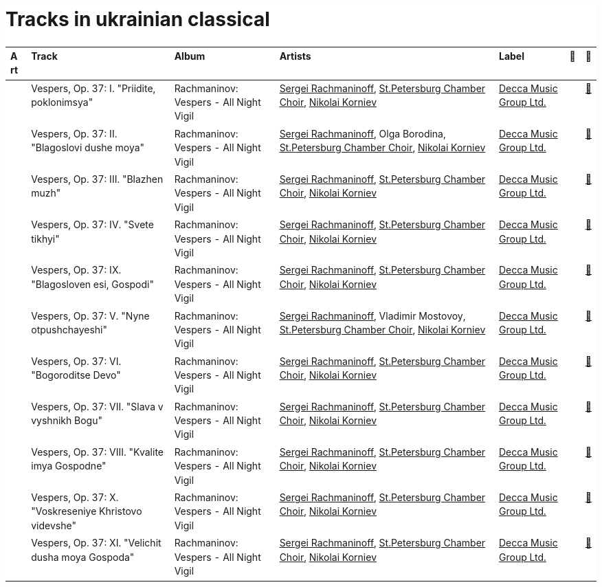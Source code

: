 # Tracks in ukrainian classical

| Art | Track | Album | Artists | Label | 💚 | 🔗 |
|:---|:---|:---|:---|:---|:---|:---|
| <img src="https://i.scdn.co/image/ab67616d0000b273319c8a995c0c01cd233b3bd5" alt="" width="50" /> | Vespers, Op. 37: I. "Priidite, poklonimsya" | Rachmaninov: Vespers - All Night Vigil | [Sergei Rachmaninoff](../artists/sergei_rachmaninoff.md), [St.Petersburg Chamber Choir](../artists/st_petersburg_chamber_choir.md), [Nikolai Korniev](../artists/nikolai_korniev.md) | [Decca Music Group Ltd.](../labels/decca_music_group_ltd_.md) | | [🔗](https://open.spotify.com/track/4evlPDUET2zxmrSffIopYk) |
| <img src="https://i.scdn.co/image/ab67616d0000b273319c8a995c0c01cd233b3bd5" alt="" width="50" /> | Vespers, Op. 37: II. "Blagoslovi dushe moya" | Rachmaninov: Vespers - All Night Vigil | [Sergei Rachmaninoff](../artists/sergei_rachmaninoff.md), Olga Borodina, [St.Petersburg Chamber Choir](../artists/st_petersburg_chamber_choir.md), [Nikolai Korniev](../artists/nikolai_korniev.md) | [Decca Music Group Ltd.](../labels/decca_music_group_ltd_.md) | | [🔗](https://open.spotify.com/track/3tmb8PpSEsDXOPv2JxBAeJ) |
| <img src="https://i.scdn.co/image/ab67616d0000b273319c8a995c0c01cd233b3bd5" alt="" width="50" /> | Vespers, Op. 37: III. "Blazhen muzh" | Rachmaninov: Vespers - All Night Vigil | [Sergei Rachmaninoff](../artists/sergei_rachmaninoff.md), [St.Petersburg Chamber Choir](../artists/st_petersburg_chamber_choir.md), [Nikolai Korniev](../artists/nikolai_korniev.md) | [Decca Music Group Ltd.](../labels/decca_music_group_ltd_.md) | | [🔗](https://open.spotify.com/track/4vOfTVbAp9oBxyko8covCb) |
| <img src="https://i.scdn.co/image/ab67616d0000b273319c8a995c0c01cd233b3bd5" alt="" width="50" /> | Vespers, Op. 37: IV. "Svete tikhyi" | Rachmaninov: Vespers - All Night Vigil | [Sergei Rachmaninoff](../artists/sergei_rachmaninoff.md), [St.Petersburg Chamber Choir](../artists/st_petersburg_chamber_choir.md), [Nikolai Korniev](../artists/nikolai_korniev.md) | [Decca Music Group Ltd.](../labels/decca_music_group_ltd_.md) | | [🔗](https://open.spotify.com/track/63vzmx5X4rx7iiampzwus4) |
| <img src="https://i.scdn.co/image/ab67616d0000b273319c8a995c0c01cd233b3bd5" alt="" width="50" /> | Vespers, Op. 37: IX. "Blagosloven esi, Gospodi" | Rachmaninov: Vespers - All Night Vigil | [Sergei Rachmaninoff](../artists/sergei_rachmaninoff.md), [St.Petersburg Chamber Choir](../artists/st_petersburg_chamber_choir.md), [Nikolai Korniev](../artists/nikolai_korniev.md) | [Decca Music Group Ltd.](../labels/decca_music_group_ltd_.md) | | [🔗](https://open.spotify.com/track/0NfQexdy6BRC3O7W2LPqHl) |
| <img src="https://i.scdn.co/image/ab67616d0000b273319c8a995c0c01cd233b3bd5" alt="" width="50" /> | Vespers, Op. 37: V. "Nyne otpushchayeshi" | Rachmaninov: Vespers - All Night Vigil | [Sergei Rachmaninoff](../artists/sergei_rachmaninoff.md), Vladimir Mostovoy, [St.Petersburg Chamber Choir](../artists/st_petersburg_chamber_choir.md), [Nikolai Korniev](../artists/nikolai_korniev.md) | [Decca Music Group Ltd.](../labels/decca_music_group_ltd_.md) | | [🔗](https://open.spotify.com/track/6pFMpE4Z9UooPdsTmgbWYI) |
| <img src="https://i.scdn.co/image/ab67616d0000b273319c8a995c0c01cd233b3bd5" alt="" width="50" /> | Vespers, Op. 37: VI. "Bogoroditse Devo" | Rachmaninov: Vespers - All Night Vigil | [Sergei Rachmaninoff](../artists/sergei_rachmaninoff.md), [St.Petersburg Chamber Choir](../artists/st_petersburg_chamber_choir.md), [Nikolai Korniev](../artists/nikolai_korniev.md) | [Decca Music Group Ltd.](../labels/decca_music_group_ltd_.md) | | [🔗](https://open.spotify.com/track/3eu4eSHpO2u9bgzmDDTlgY) |
| <img src="https://i.scdn.co/image/ab67616d0000b273319c8a995c0c01cd233b3bd5" alt="" width="50" /> | Vespers, Op. 37: VII. "Slava v vyshnikh Bogu" | Rachmaninov: Vespers - All Night Vigil | [Sergei Rachmaninoff](../artists/sergei_rachmaninoff.md), [St.Petersburg Chamber Choir](../artists/st_petersburg_chamber_choir.md), [Nikolai Korniev](../artists/nikolai_korniev.md) | [Decca Music Group Ltd.](../labels/decca_music_group_ltd_.md) | | [🔗](https://open.spotify.com/track/0op8XEiSF79zl5SSvPv5j2) |
| <img src="https://i.scdn.co/image/ab67616d0000b273319c8a995c0c01cd233b3bd5" alt="" width="50" /> | Vespers, Op. 37: VIII. "Kvalite imya Gospodne" | Rachmaninov: Vespers - All Night Vigil | [Sergei Rachmaninoff](../artists/sergei_rachmaninoff.md), [St.Petersburg Chamber Choir](../artists/st_petersburg_chamber_choir.md), [Nikolai Korniev](../artists/nikolai_korniev.md) | [Decca Music Group Ltd.](../labels/decca_music_group_ltd_.md) | | [🔗](https://open.spotify.com/track/79tPoVRNUdOSwM8ERRpx8m) |
| <img src="https://i.scdn.co/image/ab67616d0000b273319c8a995c0c01cd233b3bd5" alt="" width="50" /> | Vespers, Op. 37: X. "Voskreseniye Khristovo videvshe" | Rachmaninov: Vespers - All Night Vigil | [Sergei Rachmaninoff](../artists/sergei_rachmaninoff.md), [St.Petersburg Chamber Choir](../artists/st_petersburg_chamber_choir.md), [Nikolai Korniev](../artists/nikolai_korniev.md) | [Decca Music Group Ltd.](../labels/decca_music_group_ltd_.md) | | [🔗](https://open.spotify.com/track/2rzp6tSZjlPxIjkcnKoV7a) |
| <img src="https://i.scdn.co/image/ab67616d0000b273319c8a995c0c01cd233b3bd5" alt="" width="50" /> | Vespers, Op. 37: XI. "Velichit dusha moya Gospoda" | Rachmaninov: Vespers - All Night Vigil | [Sergei Rachmaninoff](../artists/sergei_rachmaninoff.md), [St.Petersburg Chamber Choir](../artists/st_petersburg_chamber_choir.md), [Nikolai Korniev](../artists/nikolai_korniev.md) | [Decca Music Group Ltd.](../labels/decca_music_group_ltd_.md) | | [🔗](https://open.spotify.com/track/32j8MnD2wyx1QQ3wRa6ytm) |